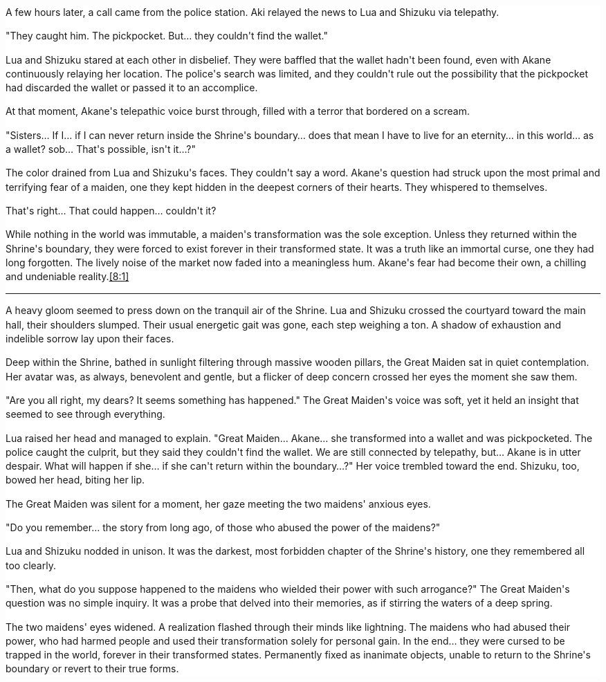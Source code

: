 A few hours later, a call came from the police station. Aki relayed the news to Lua and Shizuku via telepathy.

"They caught him. The pickpocket. But… they couldn't find the wallet."

Lua and Shizuku stared at each other in disbelief. They were baffled that the wallet hadn't been found, even with Akane continuously relaying her location. The police's search was limited, and they couldn't rule out the possibility that the pickpocket had discarded the wallet or passed it to an accomplice.

At that moment, Akane's telepathic voice burst through, filled with a terror that bordered on a scream.

"Sisters… If I… if I can never return inside the Shrine's boundary… does that mean I have to live for an eternity… in this world… as a wallet? sob… That's possible, isn't it…?"

The color drained from Lua and Shizuku's faces. They couldn't say a word. Akane's question had struck upon the most primal and terrifying fear of a maiden, one they kept hidden in the deepest corners of their hearts. They whispered to themselves.

That's right… That could happen… couldn't it?

While nothing in the world was immutable, a maiden's transformation was the sole exception. Unless they returned within the Shrine's boundary, they were forced to exist forever in their transformed state. It was a truth like an immortal curse, one they had long forgotten. The lively noise of the market now faded into a meaningless hum. Akane's fear had become their own, a chilling and undeniable reality.<a href="prompts.html#8:1" class="comment-marker">[8:1]</a>

* * *

A heavy gloom seemed to press down on the tranquil air of the Shrine. Lua and Shizuku crossed the courtyard toward the main hall, their shoulders slumped. Their usual energetic gait was gone, each step weighing a ton. A shadow of exhaustion and indelible sorrow lay upon their faces.

Deep within the Shrine, bathed in sunlight filtering through massive wooden pillars, the Great Maiden sat in quiet contemplation. Her avatar was, as always, benevolent and gentle, but a flicker of deep concern crossed her eyes the moment she saw them.

"Are you all right, my dears? It seems something has happened." The Great Maiden's voice was soft, yet it held an insight that seemed to see through everything.

Lua raised her head and managed to explain. "Great Maiden… Akane… she transformed into a wallet and was pickpocketed. The police caught the culprit, but they said they couldn't find the wallet. We are still connected by telepathy, but… Akane is in utter despair. What will happen if she… if she can't return within the boundary…?" Her voice trembled toward the end. Shizuku, too, bowed her head, biting her lip.

The Great Maiden was silent for a moment, her gaze meeting the two maidens' anxious eyes.

"Do you remember… the story from long ago, of those who abused the power of the maidens?"

Lua and Shizuku nodded in unison. It was the darkest, most forbidden chapter of the Shrine's history, one they remembered all too clearly.

"Then, what do you suppose happened to the maidens who wielded their power with such arrogance?" The Great Maiden's question was no simple inquiry. It was a probe that delved into their memories, as if stirring the waters of a deep spring.

The two maidens' eyes widened. A realization flashed through their minds like lightning. The maidens who had abused their power, who had harmed people and used their transformation solely for personal gain. In the end… they were cursed to be trapped in the world, forever in their transformed states. Permanently fixed as inanimate objects, unable to return to the Shrine's boundary or revert to their true forms.
